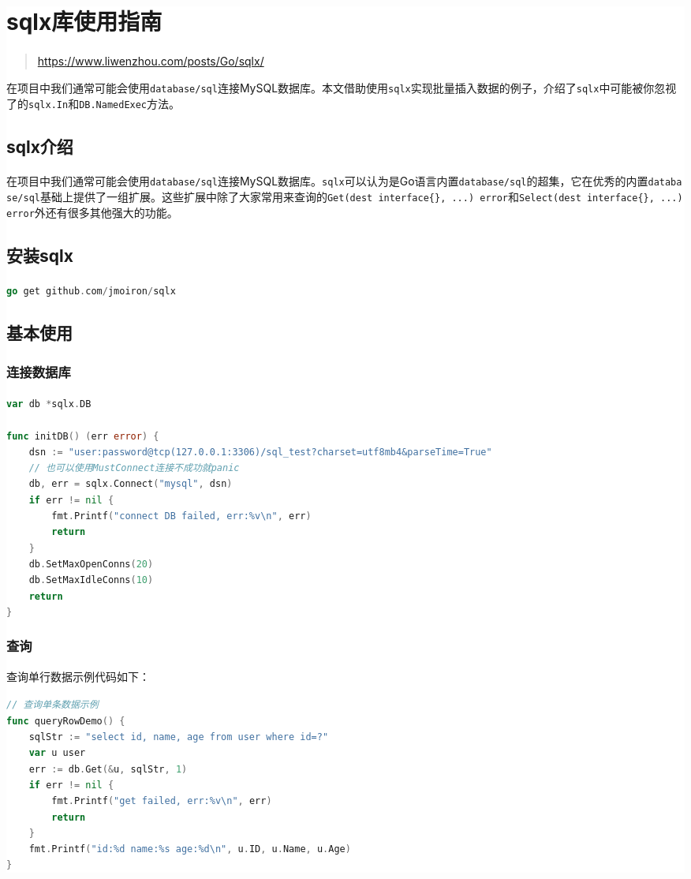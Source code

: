 # sqlx库使用指南

> https://www.liwenzhou.com/posts/Go/sqlx/

在项目中我们通常可能会使用`database/sql`连接MySQL数据库。本文借助使用`sqlx`实现批量插入数据的例子，介绍了`sqlx`中可能被你忽视了的`sqlx.In`和`DB.NamedExec`方法。

## sqlx介绍

在项目中我们通常可能会使用`database/sql`连接MySQL数据库。`sqlx`可以认为是Go语言内置`database/sql`的超集，它在优秀的内置`database/sql`基础上提供了一组扩展。这些扩展中除了大家常用来查询的`Get(dest interface{}, ...) error`和`Select(dest interface{}, ...) error`外还有很多其他强大的功能。

## 安装sqlx

```go
go get github.com/jmoiron/sqlx
```

## 基本使用

### 连接数据库

```go
var db *sqlx.DB

func initDB() (err error) {
	dsn := "user:password@tcp(127.0.0.1:3306)/sql_test?charset=utf8mb4&parseTime=True"
	// 也可以使用MustConnect连接不成功就panic
	db, err = sqlx.Connect("mysql", dsn)
	if err != nil {
		fmt.Printf("connect DB failed, err:%v\n", err)
		return
	}
	db.SetMaxOpenConns(20)
	db.SetMaxIdleConns(10)
	return
}
```

### 查询

查询单行数据示例代码如下：

```go
// 查询单条数据示例
func queryRowDemo() {
	sqlStr := "select id, name, age from user where id=?"
	var u user
	err := db.Get(&u, sqlStr, 1)
	if err != nil {
		fmt.Printf("get failed, err:%v\n", err)
		return
	}
	fmt.Printf("id:%d name:%s age:%d\n", u.ID, u.Name, u.Age)
}
```

